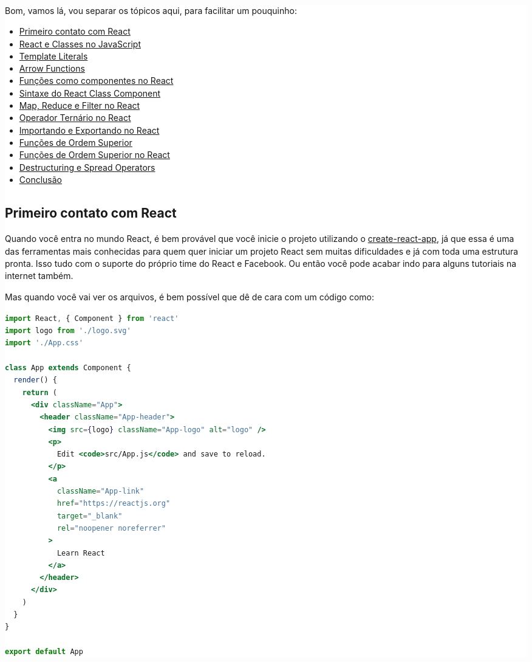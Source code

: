 Bom, vamos lá, vou separar os tópicos aqui, para facilitar um pouquinho:

- [Primeiro contato com React](#primeiro-contato-com-react)
- [React e Classes no JavaScript](#react-e-classes-no-javascript)
- [Template Literals](#template-literals)
- [Arrow Functions](#arrow-functions)
- [Funções como componentes no React](#funcoes-como-componentes-no-react)
- [Sintaxe do React Class Component](#sintaxe-do-react-class-component)
- [Map, Reduce e Filter no React](#map-reduce-e-filter-no-react)
- [Operador Ternário no React](#operador-ternario-no-react)
- [Importando e Exportando no React](#importando-e-exportando-no-react)
- [Funções de Ordem Superior](#funcoes-de-ordem-superior)
- [Funções de Ordem Superior no React](#funcoes-de-ordem-superior-no-react)
- [Destructuring e Spread Operators](#destructuring-e-spread-operators)
- [Conclusão](#conclusao)

## Primeiro contato com React

Quando você entra no mundo React, é bem provável que você inicie o projeto utilizando o [create-react-app](https://github.com/facebook/create-react-app), já que essa é uma das ferramentas mais conhecidas para quem quer iniciar um projeto React sem muitas dificuldades e já com toda uma estrutura pronta. Isso tudo com o suporte do próprio time do React e Facebook. Ou então você pode acabar indo para alguns tutoriais na internet também.

Mas quando você vai ver os arquivos, é bem possível que dê de cara com um código como:

```jsx
import React, { Component } from 'react'
import logo from './logo.svg'
import './App.css'

class App extends Component {
  render() {
    return (
      <div className="App">
        <header className="App-header">
          <img src={logo} className="App-logo" alt="logo" />
          <p>
            Edit <code>src/App.js</code> and save to reload.
          </p>
          <a
            className="App-link"
            href="https://reactjs.org"
            target="_blank"
            rel="noopener noreferrer"
          >
            Learn React
          </a>
        </header>
      </div>
    )
  }
}

export default App
```
